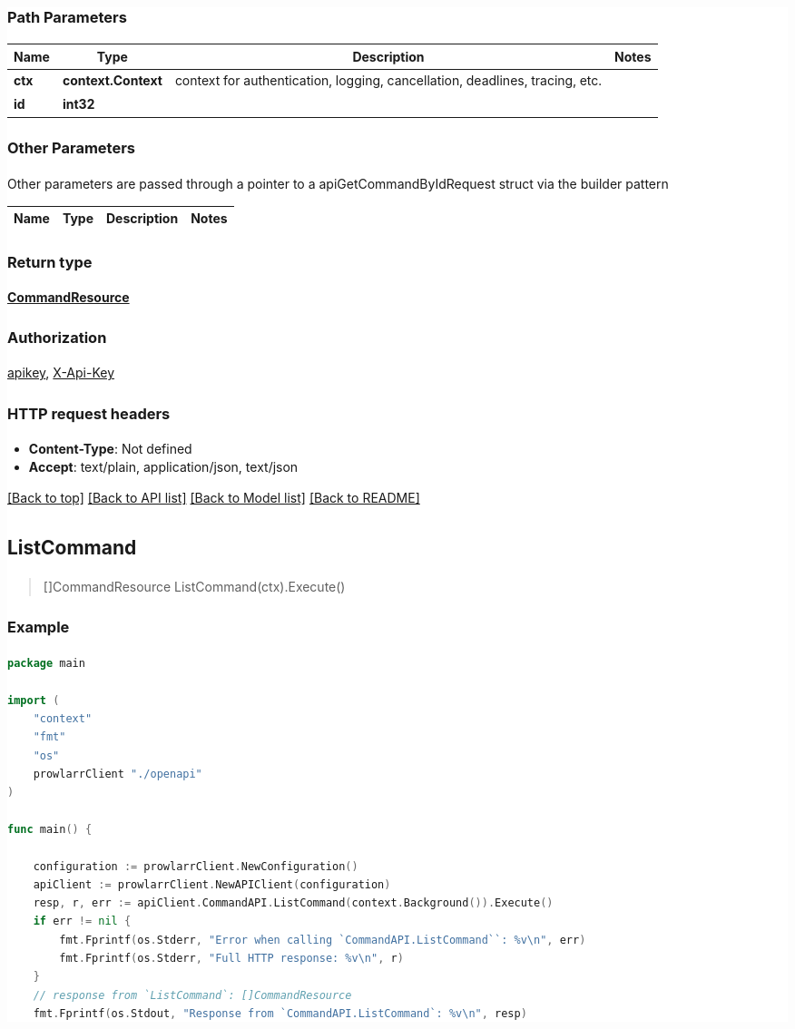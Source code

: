 ```go
```

### Path Parameters


Name | Type | Description  | Notes
------------- | ------------- | ------------- | -------------
**ctx** | **context.Context** | context for authentication, logging, cancellation, deadlines, tracing, etc.
**id** | **int32** |  | 

### Other Parameters

Other parameters are passed through a pointer to a apiGetCommandByIdRequest struct via the builder pattern


Name | Type | Description  | Notes
------------- | ------------- | ------------- | -------------


### Return type

[**CommandResource**](CommandResource.md)

### Authorization

[apikey](../README.md#apikey), [X-Api-Key](../README.md#X-Api-Key)

### HTTP request headers

- **Content-Type**: Not defined
- **Accept**: text/plain, application/json, text/json

[[Back to top]](#) [[Back to API list]](../README.md#documentation-for-api-endpoints)
[[Back to Model list]](../README.md#documentation-for-models)
[[Back to README]](../README.md)


## ListCommand

> []CommandResource ListCommand(ctx).Execute()



### Example

```go
package main

import (
    "context"
    "fmt"
    "os"
    prowlarrClient "./openapi"
)

func main() {

    configuration := prowlarrClient.NewConfiguration()
    apiClient := prowlarrClient.NewAPIClient(configuration)
    resp, r, err := apiClient.CommandAPI.ListCommand(context.Background()).Execute()
    if err != nil {
        fmt.Fprintf(os.Stderr, "Error when calling `CommandAPI.ListCommand``: %v\n", err)
        fmt.Fprintf(os.Stderr, "Full HTTP response: %v\n", r)
    }
    // response from `ListCommand`: []CommandResource
    fmt.Fprintf(os.Stdout, "Response from `CommandAPI.ListCommand`: %v\n", resp)
```